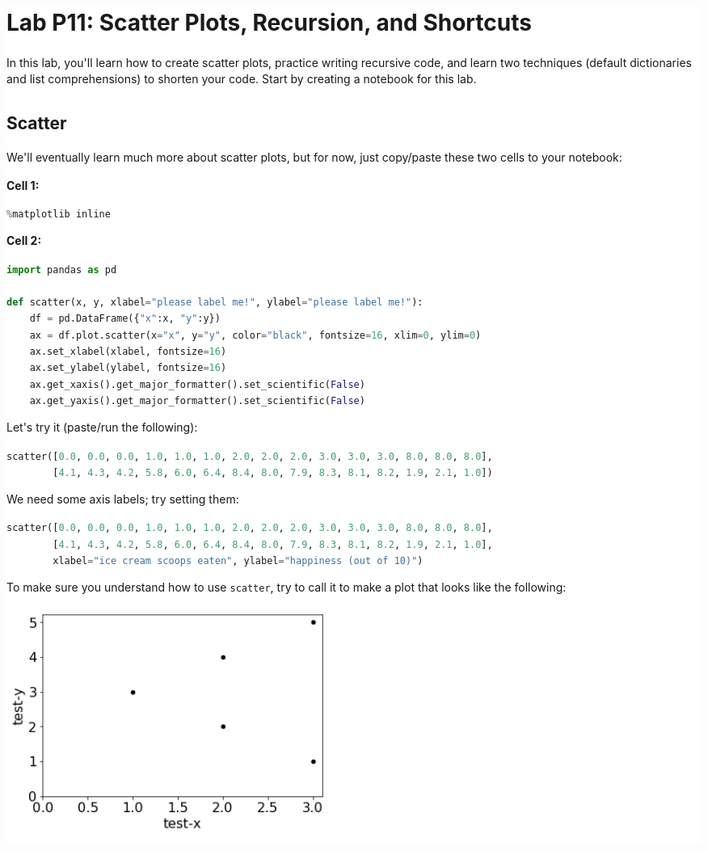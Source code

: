 # Lab P11: Scatter Plots, Recursion, and Shortcuts

In this lab, you'll learn how to create scatter plots, practice
writing recursive code, and learn two techniques (default dictionaries
and list comprehensions) to shorten your code.  Start by creating a
notebook for this lab.

## Scatter

We'll eventually learn much more about scatter plots, but for now,
just copy/paste these two cells to your notebook:

**Cell 1:**

```python
%matplotlib inline
```

**Cell 2:**

```python
import pandas as pd

def scatter(x, y, xlabel="please label me!", ylabel="please label me!"):
    df = pd.DataFrame({"x":x, "y":y})
    ax = df.plot.scatter(x="x", y="y", color="black", fontsize=16, xlim=0, ylim=0)
    ax.set_xlabel(xlabel, fontsize=16)
    ax.set_ylabel(ylabel, fontsize=16)
    ax.get_xaxis().get_major_formatter().set_scientific(False)
    ax.get_yaxis().get_major_formatter().set_scientific(False)
```

Let's try it (paste/run the following):

```python
scatter([0.0, 0.0, 0.0, 1.0, 1.0, 1.0, 2.0, 2.0, 2.0, 3.0, 3.0, 3.0, 8.0, 8.0, 8.0],
        [4.1, 4.3, 4.2, 5.8, 6.0, 6.4, 8.4, 8.0, 7.9, 8.3, 8.1, 8.2, 1.9, 2.1, 1.0])
```

We need some axis labels; try setting them:  

```python
scatter([0.0, 0.0, 0.0, 1.0, 1.0, 1.0, 2.0, 2.0, 2.0, 3.0, 3.0, 3.0, 8.0, 8.0, 8.0],
        [4.1, 4.3, 4.2, 5.8, 6.0, 6.4, 8.4, 8.0, 7.9, 8.3, 8.1, 8.2, 1.9, 2.1, 1.0],
        xlabel="ice cream scoops eaten", ylabel="happiness (out of 10)")
```

To make sure you understand how to use `scatter`, try to call it to
make a plot that looks like the following:

<img src="test.png" width="400">
